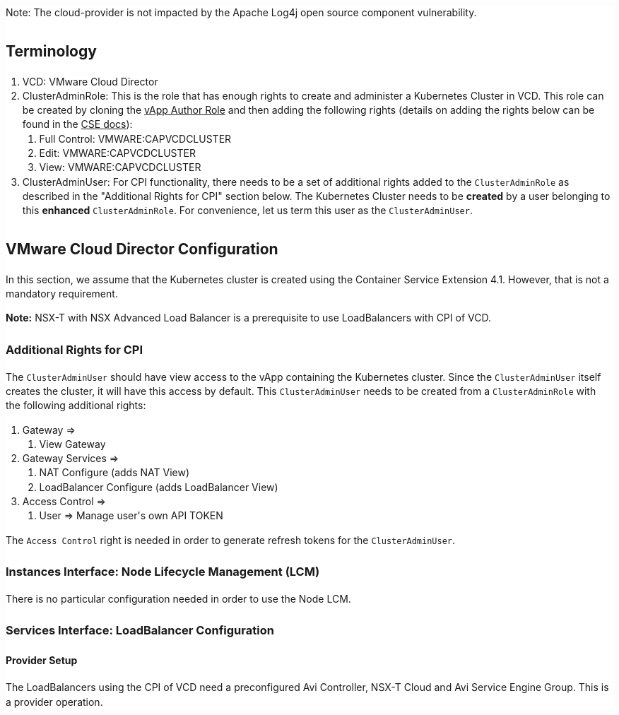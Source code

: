 Note: The cloud-provider is not impacted by the Apache Log4j open source component vulnerability.

## Terminology
1. VCD: VMware Cloud Director
2. ClusterAdminRole: This is the role that has enough rights to create and administer a Kubernetes Cluster in VCD. This role can be created by cloning the [vApp Author Role](https://docs.vmware.com/en/VMware-Cloud-Director/10.3/VMware-Cloud-Director-Tenant-Portal-Guide/GUID-BC504F6B-3D38-4F25-AACF-ED584063754F.html) and then adding the following rights (details on adding the rights below can be found in the [CSE docs](https://vmware.github.io/container-service-extension/cse3_1/RBAC.html#additional-required-rights)):
   1. Full Control: VMWARE:CAPVCDCLUSTER
   2. Edit: VMWARE:CAPVCDCLUSTER
   3. View: VMWARE:CAPVCDCLUSTER
3. ClusterAdminUser: For CPI functionality, there needs to be a set of additional rights added to the `ClusterAdminRole` as described in the "Additional Rights for CPI" section below. The Kubernetes Cluster needs to be **created** by a user belonging to this **enhanced** `ClusterAdminRole`. For convenience, let us term this user as the `ClusterAdminUser`.

## VMware Cloud Director Configuration
In this section, we assume that the Kubernetes cluster is created using the Container Service Extension 4.1. However, that is not a mandatory requirement.

**Note:** NSX-T with NSX Advanced Load Balancer is a prerequisite to use LoadBalancers with CPI of VCD.

### Additional Rights for CPI
The `ClusterAdminUser` should have view access to the vApp containing the Kubernetes cluster. Since the `ClusterAdminUser` itself creates the cluster, it will have this access by default.
This `ClusterAdminUser` needs to be created from a `ClusterAdminRole` with the following additional rights:

1. Gateway =>
   1. View Gateway
2. Gateway Services =>
   1. NAT Configure (adds NAT View)
   2. LoadBalancer Configure (adds LoadBalancer View)
3. Access Control =>
   1. User => Manage user's own API TOKEN

The `Access Control` right is needed in order to generate refresh tokens for the `ClusterAdminUser`.

### Instances Interface: Node Lifecycle Management (LCM)
There is no particular configuration needed in order to use the Node LCM.

### Services Interface: LoadBalancer Configuration

#### Provider Setup
The LoadBalancers using the CPI of VCD need a preconfigured Avi Controller, NSX-T Cloud and Avi Service Engine Group. This is a provider operation.
